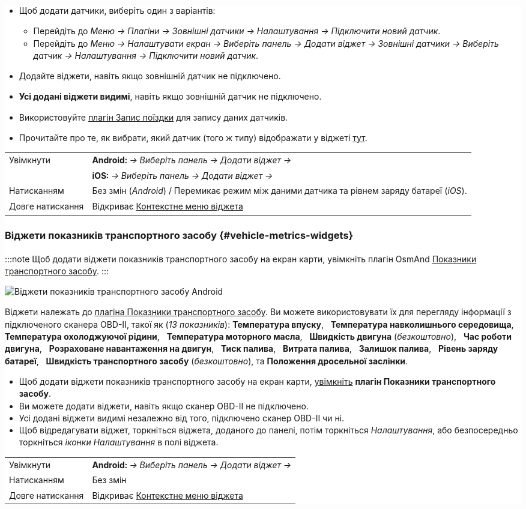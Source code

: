 - Щоб додати датчики, виберіть один з варіантів:
  - Перейдіть до *Меню → Плагіни → Зовнішні датчики → Налаштування → Підключити новий датчик*.
  - Перейдіть до *Меню → Налаштувати екран → Виберіть панель → Додати віджет → Зовнішні датчики → Виберіть датчик → Налаштування → Підключити новий датчик*.

- Додайте віджети, навіть якщо зовнішній датчик не підключено.

- **Усі додані віджети видимі**, навіть якщо зовнішній датчик не підключено.

- Використовуйте [плагін Запис поїздки](../plugins/trip-recording.md#recording-settings) для запису даних датчиків.

- Прочитайте про те, як вибрати, який датчик (того ж типу) відображати у віджеті [тут](../plugins/external-sensors.md#widget-settings).

| | |
|:------------|:------------|
| Увімкнути | **Android:** *<Translate android="true" ids="shared_string_menu,map_widget_config"/> → Виберіть панель → Додати віджет → <Translate android="true" ids="external_sensor_widgets"/>* |
| | **iOS:** *<Translate ios="true" ids="shared_string_menu,layer_map_appearance"/> → Виберіть панель → Додати віджет → <Translate ios="true" ids="external_sensors_plugin_name"/>* |
| Натисканням | Без змін (*Android*) / Перемикає режим між даними датчика та рівнем заряду батареї (*iOS*). |
| Довге натискання | Відкриває [Контекстне меню віджета](../widgets/configure-screen.md#widget-context-menu) |


### Віджети показників транспортного засобу {#vehicle-metrics-widgets}

<InfoAndroidOnly />

:::note
Щоб додати віджети показників транспортного засобу на екран карти, увімкніть плагін OsmAnd [Показники транспортного засобу](../plugins/vehicle-metrics.md).
:::

![Віджети показників транспортного засобу Android](@site/static/img/widgets/vehicle_metrics_1.png)

Віджети належать до [плагіна Показники транспортного засобу](../plugins/vehicle-metrics.md#widgets). Ви можете використовувати їх для перегляду інформації з підключеного сканера OBD-II, такої як (*13 показників*): **Температура впуску**, &nbsp; **Температура навколишнього середовища**, &nbsp; **Температура охолоджуючої рідини**, &nbsp; **Температура моторного масла**, &nbsp; **Швидкість двигуна** (*безкоштовно*), &nbsp; **Час роботи двигуна**, &nbsp; **Розраховане навантаження на двигун**, &nbsp; **Тиск палива**, &nbsp; **Витрата палива**, &nbsp; **Залишок палива**, &nbsp; **Рівень заряду батареї**, &nbsp; **Швидкість транспортного засобу** (*безкоштовно*), та **Положення дросельної заслінки**.

- Щоб додати віджети показників транспортного засобу на екран карти, [увімкніть](../plugins/index.md#enable--disable) **плагін Показники транспортного засобу**.
- Ви можете додати віджети, навіть якщо сканер OBD-II не підключено.
- Усі додані віджети видимі незалежно від того, підключено сканер OBD-II чи ні.
- Щоб відредагувати віджет, торкніться віджета, доданого до панелі, потім торкніться *Налаштування*, або безпосередньо торкніться *іконки Налаштування* в полі віджета.

| | |
|:------------|:------------|
| Увімкнути | **Android:** *<Translate android="true" ids="shared_string_menu,map_widget_config"/> → Виберіть панель → Додати віджет → <Translate android="true" ids="obd_widget_group"/>* |
| Натисканням | Без змін |
| Довге натискання | Відкриває [Контекстне меню віджета](../widgets/configure-screen.md#widget-context-menu) |
